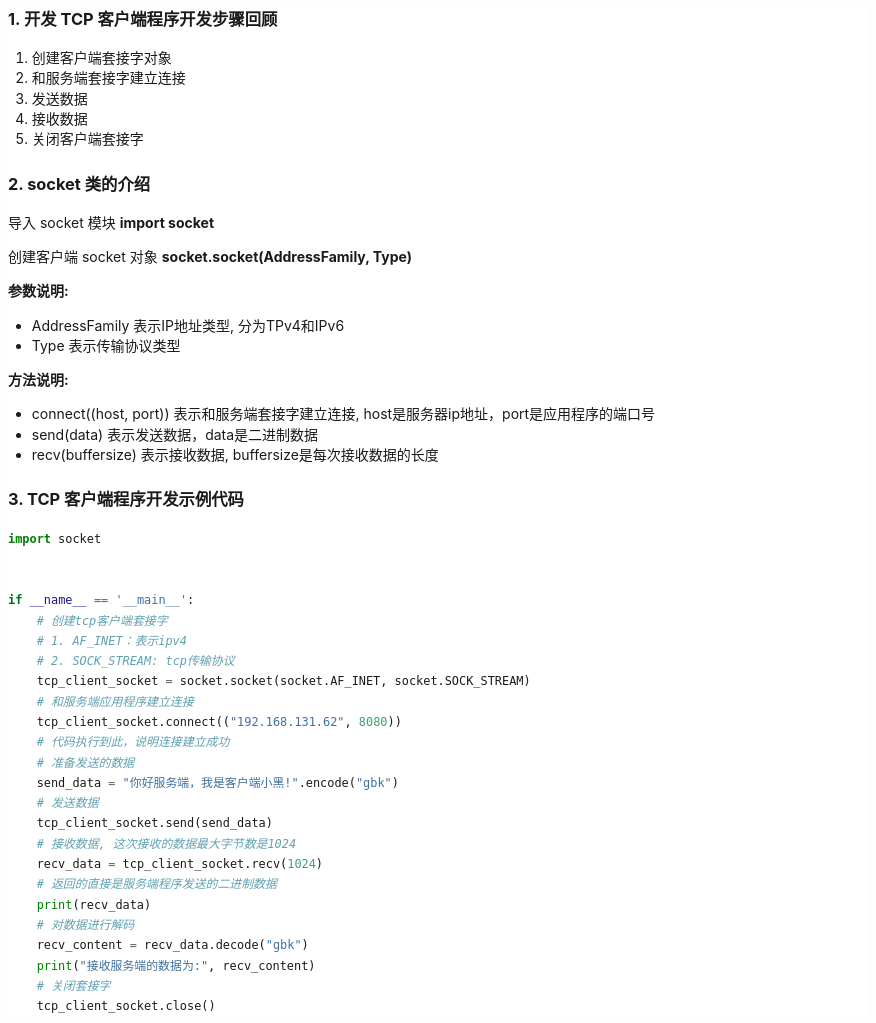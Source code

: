 ### 1. 开发 TCP 客户端程序开发步骤回顾

1. 创建客户端套接字对象
2. 和服务端套接字建立连接
3. 发送数据
4. 接收数据
5. 关闭客户端套接字

### 2. socket 类的介绍

导入 socket 模块 **import socket**

创建客户端 socket 对象 **socket.socket(AddressFamily, Type)**

**参数说明:**

- AddressFamily 表示IP地址类型, 分为TPv4和IPv6
- Type 表示传输协议类型

**方法说明:**

- connect((host, port)) 表示和服务端套接字建立连接, host是服务器ip地址，port是应用程序的端口号
- send(data) 表示发送数据，data是二进制数据
- recv(buffersize) 表示接收数据, buffersize是每次接收数据的长度

### 3. TCP 客户端程序开发示例代码

```py
import socket


if __name__ == '__main__':
    # 创建tcp客户端套接字
    # 1. AF_INET：表示ipv4
    # 2. SOCK_STREAM: tcp传输协议
    tcp_client_socket = socket.socket(socket.AF_INET, socket.SOCK_STREAM)
    # 和服务端应用程序建立连接
    tcp_client_socket.connect(("192.168.131.62", 8080))
    # 代码执行到此，说明连接建立成功
    # 准备发送的数据
    send_data = "你好服务端，我是客户端小黑!".encode("gbk")
    # 发送数据
    tcp_client_socket.send(send_data)
    # 接收数据, 这次接收的数据最大字节数是1024
    recv_data = tcp_client_socket.recv(1024)
    # 返回的直接是服务端程序发送的二进制数据
    print(recv_data)
    # 对数据进行解码
    recv_content = recv_data.decode("gbk")
    print("接收服务端的数据为:", recv_content)
    # 关闭套接字
    tcp_client_socket.close()
```
